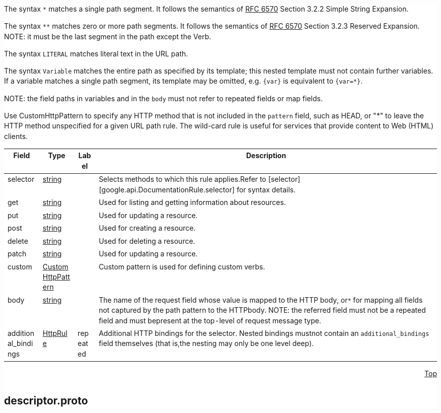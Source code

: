 The syntax `*` matches a single path segment. It follows the semantics of
[RFC 6570](https://tools.ietf.org/html/rfc6570) Section 3.2.2 Simple String
Expansion.

The syntax `**` matches zero or more path segments. It follows the semantics
of [RFC 6570](https://tools.ietf.org/html/rfc6570) Section 3.2.3 Reserved
Expansion. NOTE: it must be the last segment in the path except the Verb.

The syntax `LITERAL` matches literal text in the URL path.

The syntax `Variable` matches the entire path as specified by its template;
this nested template must not contain further variables. If a variable
matches a single path segment, its template may be omitted, e.g. `{var}`
is equivalent to `{var=*}`.

NOTE: the field paths in variables and in the `body` must not refer to
repeated fields or map fields.

Use CustomHttpPattern to specify any HTTP method that is not included in the
`pattern` field, such as HEAD, or &#34;*&#34; to leave the HTTP method unspecified for
a given URL path rule. The wild-card rule is useful for services that provide
content to Web (HTML) clients.


| Field | Type | Label | Description |
| ----- | ---- | ----- | ----------- |
| selector | [string](#string) |  | Selects methods to which this rule applies.Refer to [selector][google.api.DocumentationRule.selector] for syntax details. |
| get | [string](#string) |  | Used for listing and getting information about resources. |
| put | [string](#string) |  | Used for updating a resource. |
| post | [string](#string) |  | Used for creating a resource. |
| delete | [string](#string) |  | Used for deleting a resource. |
| patch | [string](#string) |  | Used for updating a resource. |
| custom | [CustomHttpPattern](#google.api.CustomHttpPattern) |  | Custom pattern is used for defining custom verbs. |
| body | [string](#string) |  | The name of the request field whose value is mapped to the HTTP body, or`*` for mapping all fields not captured by the path pattern to the HTTPbody. NOTE: the referred field must not be a repeated field and must bepresent at the top-level of request message type. |
| additional_bindings | [HttpRule](#google.api.HttpRule) | repeated | Additional HTTP bindings for the selector. Nested bindings mustnot contain an `additional_bindings` field themselves (that is,the nesting may only be one level deep). |





 

 

 

 



<a name="descriptor.proto"/>
<p align="right"><a href="#top">Top</a></p>

## descriptor.proto
